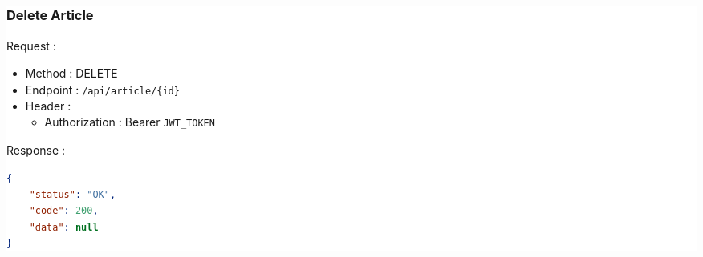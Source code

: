 ### Delete Article
Request : 
- Method : DELETE
- Endpoint : `/api/article/{id}`
- Header : 
  - Authorization : Bearer `JWT_TOKEN`

Response :
```json
{
    "status": "OK",
    "code": 200,
    "data": null
}
```
